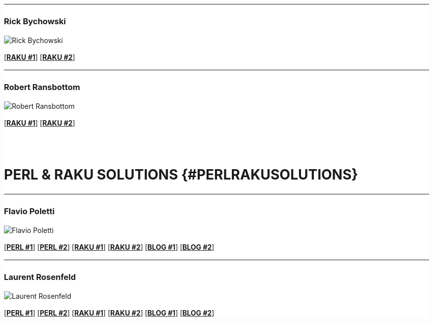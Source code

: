 ***

### Rick Bychowski
![Rick Bychowski](/images/team/user.jpg)

[[**RAKU #1**](https://github.com/manwar/perlweeklychallenge-club/blob/master/challenge-165/rick-bychowski/raku/ch-1.raku)]
[[**RAKU #2**](https://github.com/manwar/perlweeklychallenge-club/blob/master/challenge-165/rick-bychowski/raku/ch-2.raku)]

***

### Robert Ransbottom
![Robert Ransbottom](/images/team/user.jpg)

[[**RAKU #1**](https://github.com/manwar/perlweeklychallenge-club/blob/master/challenge-165/0rir/raku/ch-1.raku)]
[[**RAKU #2**](https://github.com/manwar/perlweeklychallenge-club/blob/master/challenge-165/0rir/raku/ch-2.raku)]

<br>

# PERL & RAKU SOLUTIONS {#PERLRAKUSOLUTIONS}
***

### Flavio Poletti
![Flavio Poletti](/images/team/flavio-poletti.jpg)

[[**PERL #1**](https://github.com/manwar/perlweeklychallenge-club/blob/master/challenge-165/polettix/perl/ch-1.pl)]
[[**PERL #2**](https://github.com/manwar/perlweeklychallenge-club/blob/master/challenge-165/polettix/perl/ch-2.pl)]
[[**RAKU #1**](https://github.com/manwar/perlweeklychallenge-club/blob/master/challenge-165/polettix/raku/ch-1.raku)]
[[**RAKU #2**](https://github.com/manwar/perlweeklychallenge-club/blob/master/challenge-165/polettix/raku/ch-2.raku)]
[[**BLOG #1**](https://github.polettix.it/ETOOBUSY/2022/05/17/pwc165-scalable-vector-graphics/)]
[[**BLOG #2**](https://github.polettix.it/ETOOBUSY/2022/05/18/pwc165-line-of-best-fit/)]

***

### Laurent Rosenfeld
![Laurent Rosenfeld](/images/team/laurent_rosenfeld.jpg)

[[**PERL #1**](https://github.com/manwar/perlweeklychallenge-club/blob/master/challenge-165/laurent-rosenfeld/perl/ch-1.pl)]
[[**PERL #2**](https://github.com/manwar/perlweeklychallenge-club/blob/master/challenge-165/laurent-rosenfeld/perl/ch-2.pl)]
[[**RAKU #1**](https://github.com/manwar/perlweeklychallenge-club/blob/master/challenge-165/laurent-rosenfeld/raku/ch-1.raku)]
[[**RAKU #2**](https://github.com/manwar/perlweeklychallenge-club/blob/master/challenge-165/laurent-rosenfeld/raku/ch-2.raku)]
[[**BLOG #1**](http://blogs.perl.org/users/laurent_r/2022/05/perl-weekly-challenge-165-line-of-best-fit.html)]
[[**BLOG #2**](http://blogs.perl.org/users/laurent_r/2022/05/perl-weekly-challenge-165-scalable-vestor-graphics.html)]
